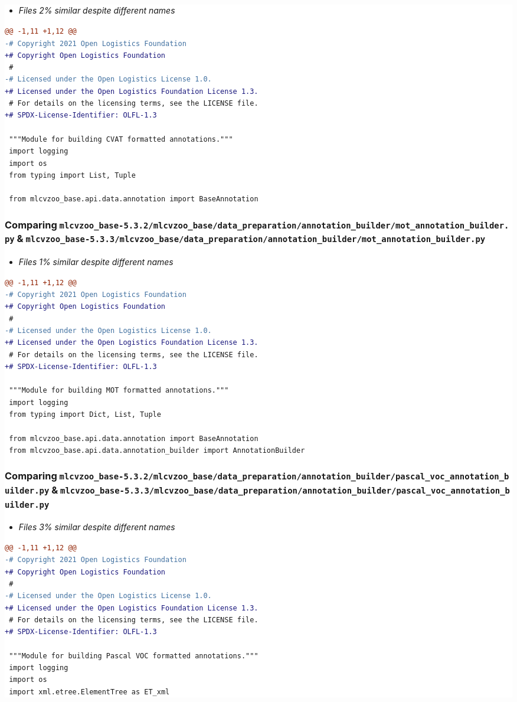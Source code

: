  * *Files 2% similar despite different names*

```diff
@@ -1,11 +1,12 @@
-# Copyright 2021 Open Logistics Foundation
+# Copyright Open Logistics Foundation
 #
-# Licensed under the Open Logistics License 1.0.
+# Licensed under the Open Logistics Foundation License 1.3.
 # For details on the licensing terms, see the LICENSE file.
+# SPDX-License-Identifier: OLFL-1.3
 
 """Module for building CVAT formatted annotations."""
 import logging
 import os
 from typing import List, Tuple
 
 from mlcvzoo_base.api.data.annotation import BaseAnnotation
```

### Comparing `mlcvzoo_base-5.3.2/mlcvzoo_base/data_preparation/annotation_builder/mot_annotation_builder.py` & `mlcvzoo_base-5.3.3/mlcvzoo_base/data_preparation/annotation_builder/mot_annotation_builder.py`

 * *Files 1% similar despite different names*

```diff
@@ -1,11 +1,12 @@
-# Copyright 2021 Open Logistics Foundation
+# Copyright Open Logistics Foundation
 #
-# Licensed under the Open Logistics License 1.0.
+# Licensed under the Open Logistics Foundation License 1.3.
 # For details on the licensing terms, see the LICENSE file.
+# SPDX-License-Identifier: OLFL-1.3
 
 """Module for building MOT formatted annotations."""
 import logging
 from typing import Dict, List, Tuple
 
 from mlcvzoo_base.api.data.annotation import BaseAnnotation
 from mlcvzoo_base.api.data.annotation_builder import AnnotationBuilder
```

### Comparing `mlcvzoo_base-5.3.2/mlcvzoo_base/data_preparation/annotation_builder/pascal_voc_annotation_builder.py` & `mlcvzoo_base-5.3.3/mlcvzoo_base/data_preparation/annotation_builder/pascal_voc_annotation_builder.py`

 * *Files 3% similar despite different names*

```diff
@@ -1,11 +1,12 @@
-# Copyright 2021 Open Logistics Foundation
+# Copyright Open Logistics Foundation
 #
-# Licensed under the Open Logistics License 1.0.
+# Licensed under the Open Logistics Foundation License 1.3.
 # For details on the licensing terms, see the LICENSE file.
+# SPDX-License-Identifier: OLFL-1.3
 
 """Module for building Pascal VOC formatted annotations."""
 import logging
 import os
 import xml.etree.ElementTree as ET_xml
```